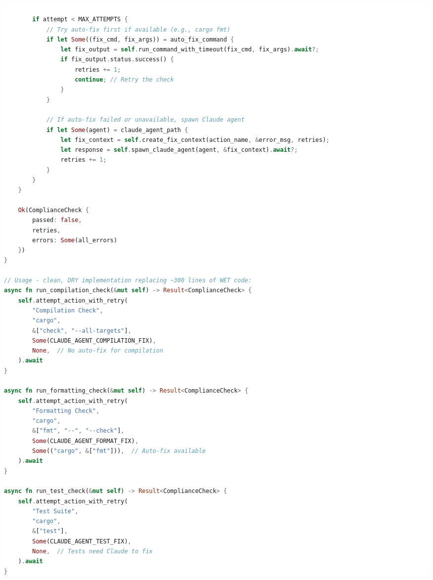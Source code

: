 ```rust
        
        if attempt < MAX_ATTEMPTS {
            // Try auto-fix first if available (e.g., cargo fmt)
            if let Some((fix_cmd, fix_args)) = auto_fix_command {
                let fix_output = self.run_command_with_timeout(fix_cmd, fix_args).await?;
                if fix_output.status.success() {
                    retries += 1;
                    continue; // Retry the check
                }
            }
            
            // If auto-fix failed or unavailable, spawn Claude agent
            if let Some(agent) = claude_agent_path {
                let fix_context = self.create_fix_context(action_name, &error_msg, retries);
                let response = self.spawn_claude_agent(agent, &fix_context).await?;
                retries += 1;
            }
        }
    }
    
    Ok(ComplianceCheck { 
        passed: false, 
        retries, 
        errors: Some(all_errors) 
    })
}

// Usage - clean, DRY implementation replacing ~300 lines of WET code:
async fn run_compilation_check(&mut self) -> Result<ComplianceCheck> {
    self.attempt_action_with_retry(
        "Compilation Check",
        "cargo",
        &["check", "--all-targets"],
        Some(CLAUDE_AGENT_COMPILATION_FIX),
        None,  // No auto-fix for compilation
    ).await
}

async fn run_formatting_check(&mut self) -> Result<ComplianceCheck> {
    self.attempt_action_with_retry(
        "Formatting Check",
        "cargo",
        &["fmt", "--", "--check"],
        Some(CLAUDE_AGENT_FORMAT_FIX),
        Some(("cargo", &["fmt"])),  // Auto-fix available
    ).await
}

async fn run_test_check(&mut self) -> Result<ComplianceCheck> {
    self.attempt_action_with_retry(
        "Test Suite",
        "cargo",
        &["test"],
        Some(CLAUDE_AGENT_TEST_FIX),
        None,  // Tests need Claude to fix
    ).await
}
```
